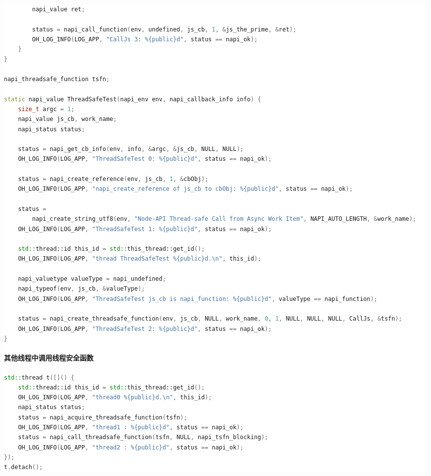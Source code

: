 ```cpp
        napi_value ret;

        status = napi_call_function(env, undefined, js_cb, 1, &js_the_prime, &ret);
        OH_LOG_INFO(LOG_APP, "CallJs 3: %{public}d", status == napi_ok);
    }
}

napi_threadsafe_function tsfn;

static napi_value ThreadSafeTest(napi_env env, napi_callback_info info) {
    size_t argc = 1;
    napi_value js_cb, work_name;
    napi_status status;

    status = napi_get_cb_info(env, info, &argc, &js_cb, NULL, NULL);
    OH_LOG_INFO(LOG_APP, "ThreadSafeTest 0: %{public}d", status == napi_ok);

    status = napi_create_reference(env, js_cb, 1, &cbObj);
    OH_LOG_INFO(LOG_APP, "napi_create_reference of js_cb to cbObj: %{public}d", status == napi_ok);

    status =
        napi_create_string_utf8(env, "Node-API Thread-safe Call from Async Work Item", NAPI_AUTO_LENGTH, &work_name);
    OH_LOG_INFO(LOG_APP, "ThreadSafeTest 1: %{public}d", status == napi_ok);

    std::thread::id this_id = std::this_thread::get_id();
    OH_LOG_INFO(LOG_APP, "thread ThreadSafeTest %{public}d.\n", this_id);

    napi_valuetype valueType = napi_undefined;
    napi_typeof(env, js_cb, &valueType);
    OH_LOG_INFO(LOG_APP, "ThreadSafeTest js_cb is napi_function: %{public}d", valueType == napi_function);

    status = napi_create_threadsafe_function(env, js_cb, NULL, work_name, 0, 1, NULL, NULL, NULL, CallJs, &tsfn);
    OH_LOG_INFO(LOG_APP, "ThreadSafeTest 2: %{public}d", status == napi_ok);
}
```

#### 其他线程中调用线程安全函数
```cpp
std::thread t([]() {
    std::thread::id this_id = std::this_thread::get_id();
    OH_LOG_INFO(LOG_APP, "thread0 %{public}d.\n", this_id);
    napi_status status;
    status = napi_acquire_threadsafe_function(tsfn);
    OH_LOG_INFO(LOG_APP, "thread1 : %{public}d", status == napi_ok);
    status = napi_call_threadsafe_function(tsfn, NULL, napi_tsfn_blocking);
    OH_LOG_INFO(LOG_APP, "thread2 : %{public}d", status == napi_ok);
});
t.detach();
```
